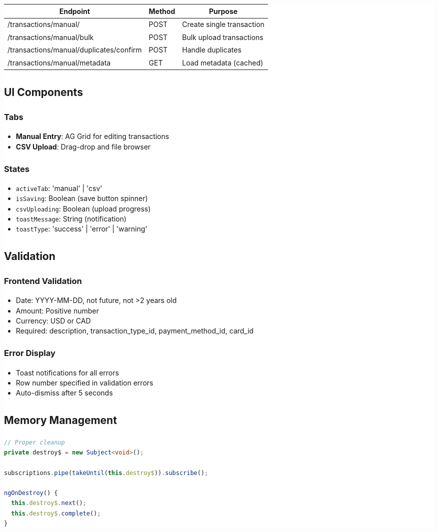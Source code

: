 | Endpoint | Method | Purpose |
|----------|--------|---------|
| /transactions/manual/ | POST | Create single transaction |
| /transactions/manual/bulk | POST | Bulk upload transactions |
| /transactions/manual/duplicates/confirm | POST | Handle duplicates |
| /transactions/manual/metadata | GET | Load metadata (cached) |

## UI Components

### Tabs
- **Manual Entry**: AG Grid for editing transactions
- **CSV Upload**: Drag-drop and file browser

### States
- `activeTab`: 'manual' \| 'csv'
- `isSaving`: Boolean (save button spinner)
- `csvUploading`: Boolean (upload progress)
- `toastMessage`: String (notification)
- `toastType`: 'success' \| 'error' \| 'warning'

## Validation

### Frontend Validation
- Date: YYYY-MM-DD, not future, not >2 years old
- Amount: Positive number
- Currency: USD or CAD
- Required: description, transaction_type_id, payment_method_id, card_id

### Error Display
- Toast notifications for all errors
- Row number specified in validation errors
- Auto-dismiss after 5 seconds

## Memory Management

```typescript
// Proper cleanup
private destroy$ = new Subject<void>();

subscriptions.pipe(takeUntil(this.destroy$)).subscribe();

ngOnDestroy() {
  this.destroy$.next();
  this.destroy$.complete();
}
```
